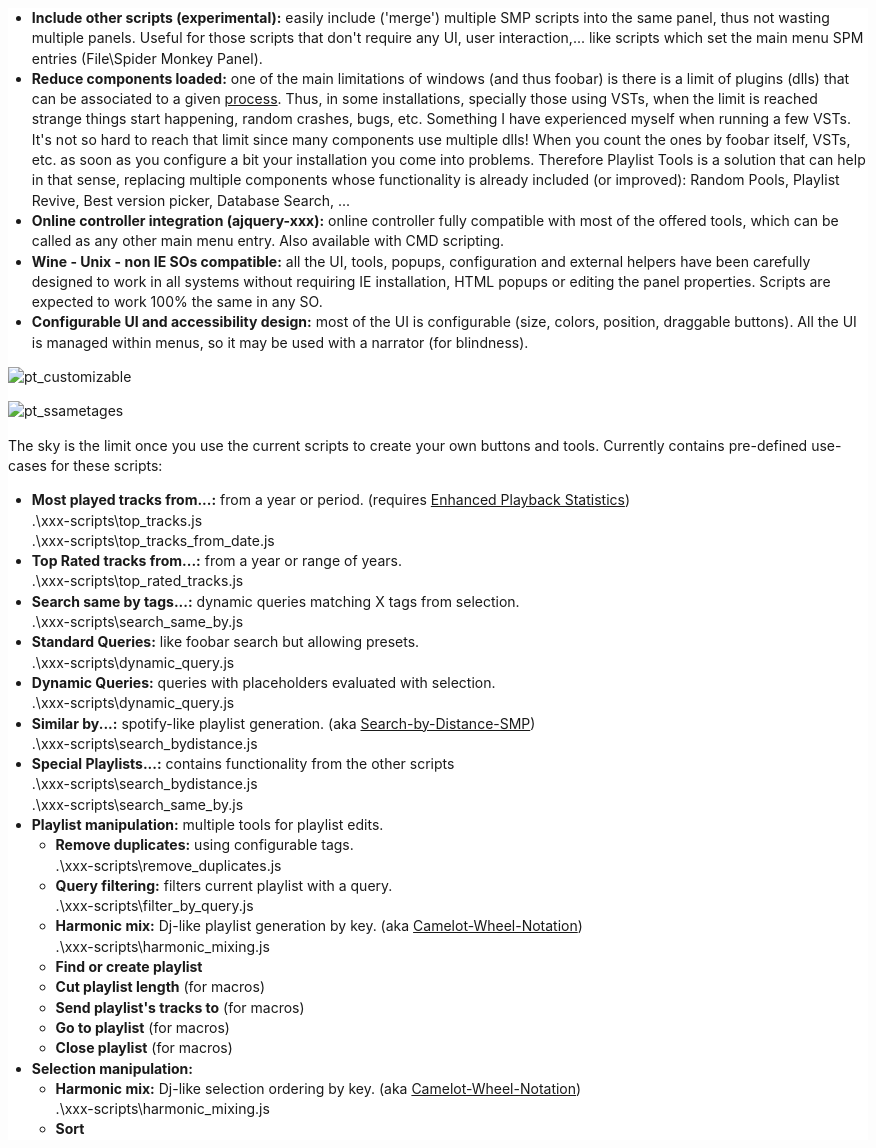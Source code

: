 * **Include other scripts (experimental):** easily include ('merge') multiple SMP scripts into the same panel, thus not wasting multiple panels. Useful for those scripts that don't require any UI, user interaction,... like scripts which set the main menu SPM entries (File\\Spider Monkey Panel).
* **Reduce components loaded:** one of the main limitations of windows (and thus foobar) is there is a limit of plugins (dlls) that can be associated to a given [process](https://hydrogenaud.io/index.php/topic,110142.0.html). Thus, in some installations, specially those using VSTs, when the limit is reached strange things start happening, random crashes, bugs, etc. Something I have experienced myself when running a few VSTs. It's not so hard to reach that limit since many components use multiple dlls! When you count the ones by foobar itself, VSTs, etc. as soon as you configure a bit your installation you come into problems. Therefore Playlist Tools is a solution that can help in that sense, replacing multiple components whose functionality is already included (or improved): Random Pools, Playlist Revive, Best version picker, Database Search, ...
* **Online controller integration (ajquery-xxx):** online controller fully compatible with most of the offered tools, which can be called as any other main menu entry. Also available with CMD scripting.
* **Wine - Unix - non IE SOs compatible:** all the UI, tools, popups, configuration and external helpers have been carefully designed to work in all systems without requiring IE installation, HTML popups or editing the panel properties. Scripts are expected to work 100% the same in any SO.
* **Configurable UI and accessibility design:** most of the UI is configurable (size, colors, position, draggable buttons). All the UI is managed within menus, so it may be used with a narrator (for blindness).

![pt_customizable](https://user-images.githubusercontent.com/83307074/176502289-d99f7222-3a51-4803-ad42-d2804b5f186a.gif)

![pt_ssametages](https://user-images.githubusercontent.com/83307074/176501130-905a07e5-dc28-4bfa-8570-e6723c245901.gif)

The sky is the limit once you use the current scripts to create your own buttons and tools. Currently contains pre-defined use-cases for these scripts:
* **Most played tracks from...:** from a year or period. (requires [Enhanced Playback Statistics](https://www.foobar2000.org/components/view/foo_enhanced_playcount))  
	.\xxx-scripts\top_tracks.js  
	.\xxx-scripts\top_tracks_from_date.js  
* **Top Rated tracks from...:** from a year or range of years.  
	.\xxx-scripts\top_rated_tracks.js  
* **Search same by tags...:** dynamic queries matching X tags from selection.  
	.\xxx-scripts\search_same_by.js
* **Standard Queries:** like foobar search but allowing presets.  
	.\xxx-scripts\dynamic_query.js
* **Dynamic Queries:** queries with placeholders evaluated with selection.  
	.\xxx-scripts\dynamic_query.js
* **Similar by...:** spotify-like playlist generation. (aka [Search-by-Distance-SMP](https://github.com/regorxxx/Search-by-Distance-SMP))  
	.\xxx-scripts\search_bydistance.js
* **Special Playlists...:** contains functionality from the other scripts  
	.\xxx-scripts\search_bydistance.js  
	.\xxx-scripts\search_same_by.js  
* **Playlist manipulation:** multiple tools for playlist edits.  
	* **Remove duplicates:** using configurable tags.  
		.\xxx-scripts\remove_duplicates.js
	* **Query filtering:** filters current playlist with a query.  
		.\xxx-scripts\filter_by_query.js
	* **Harmonic mix:** Dj-like playlist generation by key. (aka [Camelot-Wheel-Notation](https://github.com/regorxxx/Camelot-Wheel-Notation))  
		.\xxx-scripts\harmonic_mixing.js
	* **Find or create playlist**
	* **Cut playlist length** (for macros) 
	* **Send playlist's tracks to** (for macros) 
	* **Go to playlist** (for macros) 
	* **Close playlist** (for macros) 
* **Selection manipulation:**  
	* **Harmonic mix:** Dj-like selection ordering by key. (aka [Camelot-Wheel-Notation](https://github.com/regorxxx/Camelot-Wheel-Notation))  
		.\xxx-scripts\harmonic_mixing.js
	* **Sort**  